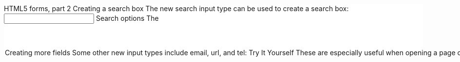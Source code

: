 HTML5 forms, part 2
Creating a search box
The new search input type can be used to create a search box:
<input id="mysearch" name="searchitem" type="search" />
Search options
The <datalist> tag can be used to define a list of pre-defined options for the search field:
<input id="car" type="text" list="colors" />
<datalist id="colors">
   <option value="Red">
   <option value="Green">
   <option value="Yellow">
</datalist>

Creating more fields
Some other new input types include email, url, and tel:
<input id="email" name="email" type="email" placeholder="example@example.com" />
<br />
<input id="url" name="url" type="url" placeholder="example.com" />
<br />
<input id="tel" name="tel" type="tel" placeholder="555.555.1211" />
Try It Yourself

These are especially useful when opening a page on a modern mobile device, which recognizes the input types and opens a corresponding keyboard matching the field's type:


